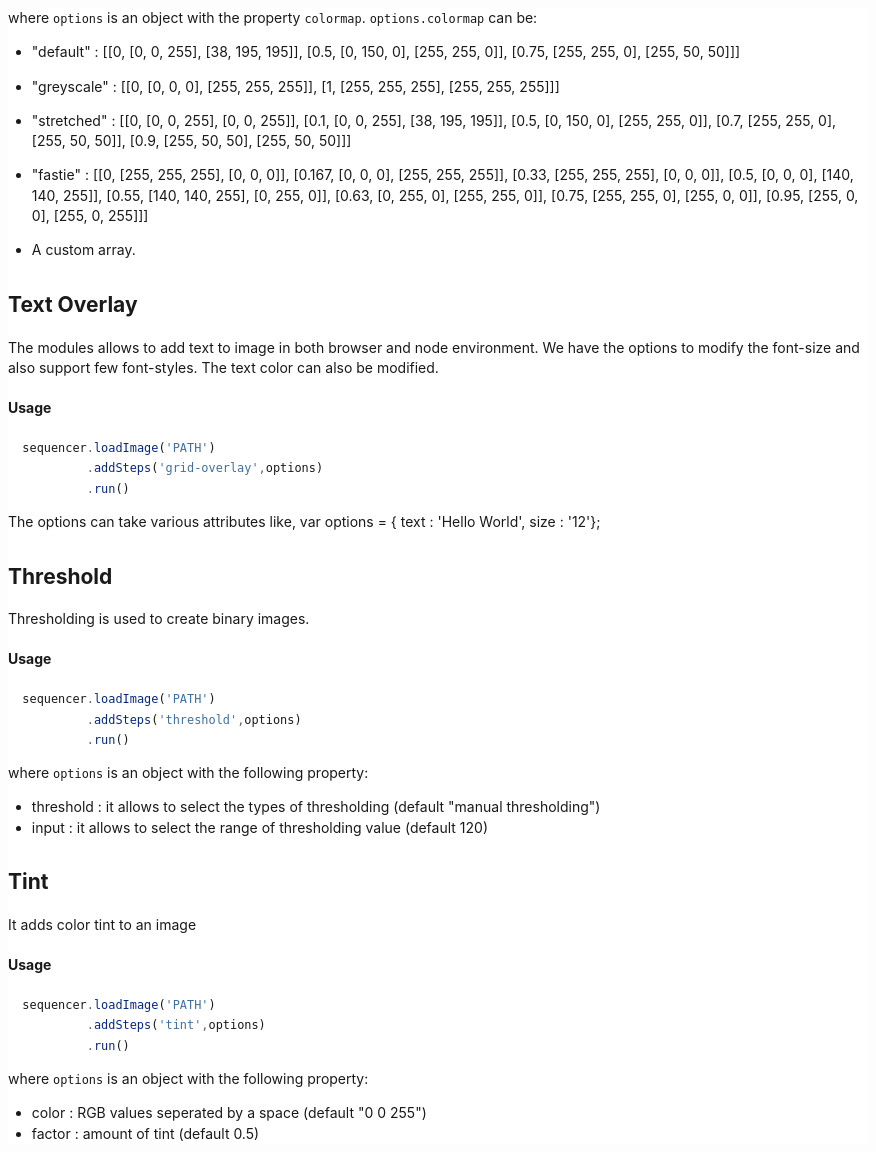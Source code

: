 where `options` is an object with the property `colormap`. `options.colormap` can be:

* "default" : [[0, [0, 0, 255], [38, 195, 195]], [0.5, [0, 150, 0], [255, 255, 0]], [0.75, [255, 255, 0], [255, 50, 50]]]

* "greyscale" : [[0, [0, 0, 0], [255, 255, 255]], [1, [255, 255, 255], [255, 255, 255]]]

* "stretched" : [[0, [0, 0, 255], [0, 0, 255]], [0.1, [0, 0, 255], [38, 195, 195]], [0.5, [0, 150, 0], [255, 255, 0]], [0.7, [255, 255, 0], [255, 50, 50]], [0.9, [255, 50, 50], [255, 50, 50]]]

* "fastie" : [[0, [255, 255, 255], [0, 0, 0]], [0.167, [0, 0, 0], [255, 255, 255]], [0.33, [255, 255, 255], [0, 0, 0]], [0.5, [0, 0, 0], [140, 140, 255]], [0.55, [140, 140, 255], [0, 255, 0]], [0.63, [0, 255, 0], [255, 255, 0]], [0.75, [255, 255, 0], [255, 0, 0]], [0.95, [255, 0, 0], [255, 0, 255]]]

* A custom array.


## Text Overlay

The modules allows to add text to image in both browser and node environment. We have the options to modify the font-size and also support few font-styles. The text color can also be modified.
#### Usage

```js
  sequencer.loadImage('PATH')
           .addSteps('grid-overlay',options)
           .run()
```
The options can take various attributes like,
var options = { text : 'Hello World', size : '12'};


## Threshold 

Thresholding is used to create binary images.
#### Usage

```js
  sequencer.loadImage('PATH')
           .addSteps('threshold',options)
           .run()
```
where `options` is an object with the following property:
* threshold : it allows to select the types of thresholding (default "manual thresholding")
* input : it allows to select the range of thresholding value (default 120)


## Tint 

It adds color tint to an image
#### Usage

```js
  sequencer.loadImage('PATH')
           .addSteps('tint',options)
           .run()
```
where `options` is an object with the following property:
* color : RGB values seperated by a space (default "0 0 255")
* factor : amount of tint (default 0.5)
